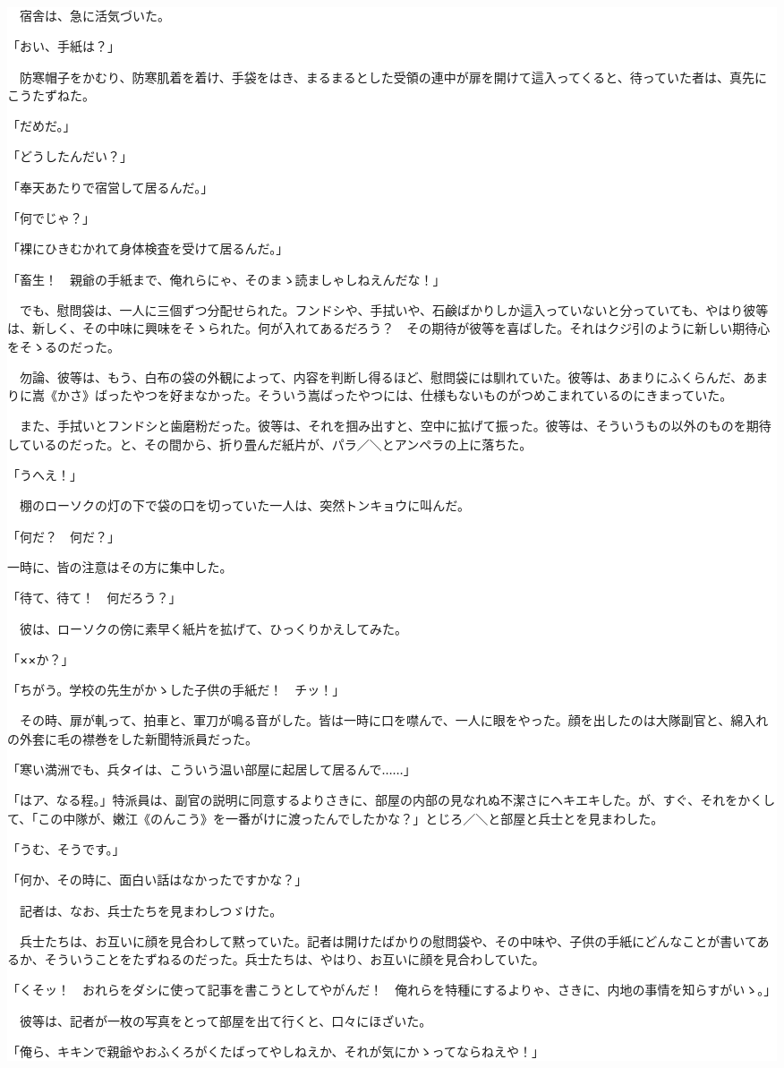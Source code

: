 　宿舎は、急に活気づいた。

「おい、手紙は？」

　防寒帽子をかむり、防寒肌着を着け、手袋をはき、まるまるとした受領の連中が扉を開けて這入ってくると、待っていた者は、真先にこうたずねた。

「だめだ。」

「どうしたんだい？」

「奉天あたりで宿営して居るんだ。」

「何でじゃ？」

「裸にひきむかれて身体検査を受けて居るんだ。」

「畜生！　親爺の手紙まで、俺れらにゃ、そのまゝ読ましゃしねえんだな！」

　でも、慰問袋は、一人に三個ずつ分配せられた。フンドシや、手拭いや、石鹸ばかりしか這入っていないと分っていても、やはり彼等は、新しく、その中味に興味をそゝられた。何が入れてあるだろう？　その期待が彼等を喜ばした。それはクジ引のように新しい期待心をそゝるのだった。

　勿論、彼等は、もう、白布の袋の外観によって、内容を判断し得るほど、慰問袋には馴れていた。彼等は、あまりにふくらんだ、あまりに嵩《かさ》ばったやつを好まなかった。そういう嵩ばったやつには、仕様もないものがつめこまれているのにきまっていた。

　また、手拭いとフンドシと歯磨粉だった。彼等は、それを掴み出すと、空中に拡げて振った。彼等は、そういうもの以外のものを期待しているのだった。と、その間から、折り畳んだ紙片が、パラ／＼とアンペラの上に落ちた。

「うへえ！」

　棚のローソクの灯の下で袋の口を切っていた一人は、突然トンキョウに叫んだ。

「何だ？　何だ？」

一時に、皆の注意はその方に集中した。

「待て、待て！　何だろう？」

　彼は、ローソクの傍に素早く紙片を拡げて、ひっくりかえしてみた。

「××か？」

「ちがう。学校の先生がかゝした子供の手紙だ！　チッ！」

　その時、扉が軋って、拍車と、軍刀が鳴る音がした。皆は一時に口を噤んで、一人に眼をやった。顔を出したのは大隊副官と、綿入れの外套に毛の襟巻をした新聞特派員だった。

「寒い満洲でも、兵タイは、こういう温い部屋に起居して居るんで……」

「はア、なる程。」特派員は、副官の説明に同意するよりさきに、部屋の内部の見なれぬ不潔さにヘキエキした。が、すぐ、それをかくして、「この中隊が、嫩江《のんこう》を一番がけに渡ったんでしたかな？」とじろ／＼と部屋と兵士とを見まわした。

「うむ、そうです。」

「何か、その時に、面白い話はなかったですかな？」

　記者は、なお、兵士たちを見まわしつゞけた。

　兵士たちは、お互いに顔を見合わして黙っていた。記者は開けたばかりの慰問袋や、その中味や、子供の手紙にどんなことが書いてあるか、そういうことをたずねるのだった。兵士たちは、やはり、お互いに顔を見合わしていた。

「くそッ！　おれらをダシに使って記事を書こうとしてやがんだ！　俺れらを特種にするよりゃ、さきに、内地の事情を知らすがいゝ。」

　彼等は、記者が一枚の写真をとって部屋を出て行くと、口々にほざいた。

「俺ら、キキンで親爺やおふくろがくたばってやしねえか、それが気にかゝってならねえや！」
